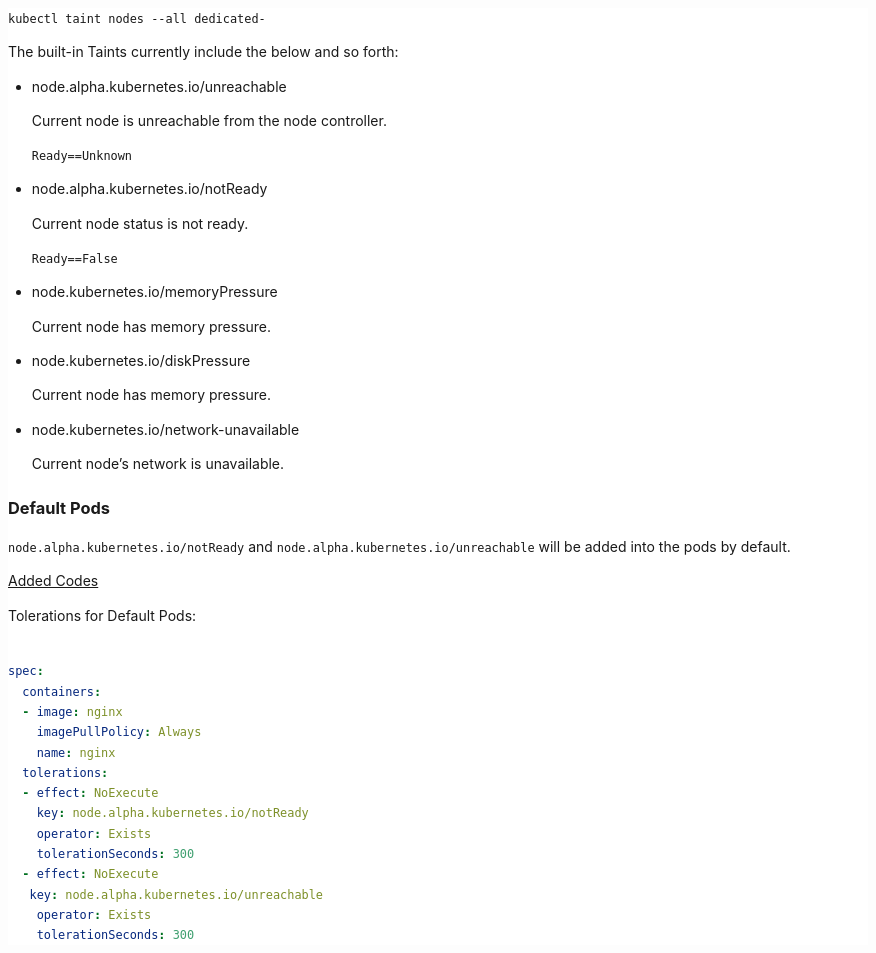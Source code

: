 ```kubectl taint nodes --all dedicated-```

The built-in Taints currently include the below and so forth:

* node.alpha.kubernetes.io/unreachable

  Current node is unreachable from the node controller.

  ```Ready==Unknown```

* node.alpha.kubernetes.io/notReady

  Current node status is not ready.

  ```Ready==False```

* node.kubernetes.io/memoryPressure

  Current node has memory pressure.

* node.kubernetes.io/diskPressure

  Current node has memory pressure.

* node.kubernetes.io/network-unavailable

  Current node’s network is unavailable.

### Default Pods

```node.alpha.kubernetes.io/notReady``` and ```node.alpha.kubernetes.io/unreachable``` will be added into the pods by default.

[Added Codes](https://github.com/kubernetes/kubernetes/blob/master/plugin/pkg/admission/defaulttolerationseconds/admission.go#L66)

Tolerations for Default Pods:

```yaml

spec:
  containers:
  - image: nginx
    imagePullPolicy: Always
    name: nginx
  tolerations:
  - effect: NoExecute
    key: node.alpha.kubernetes.io/notReady
    operator: Exists
    tolerationSeconds: 300
  - effect: NoExecute
   key: node.alpha.kubernetes.io/unreachable
    operator: Exists
    tolerationSeconds: 300

```
